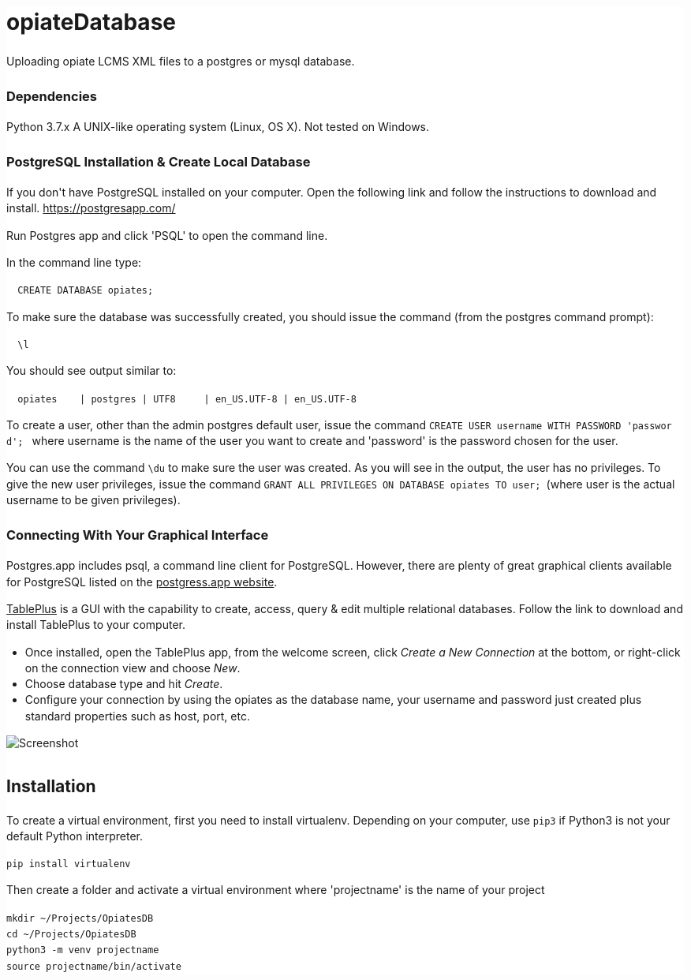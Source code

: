 # opiateDatabase
Uploading opiate LCMS XML files to a postgres or mysql database.

### Dependencies
Python 3.7.x
A UNIX-like operating system (Linux, OS X). Not tested on Windows.

### PostgreSQL Installation & Create Local Database
If you don't have PostgreSQL installed on your computer. Open the following link and follow the instructions to download and install. https://postgresapp.com/

Run Postgres app and click 'PSQL' to open the command line. 

In the command line type:
```
  CREATE DATABASE opiates;
```
To make sure the database was successfully created, you should issue the command (from the postgres command prompt):
```
  \l
```
You should see output similar to:
```
  opiates    | postgres | UTF8     | en_US.UTF-8 | en_US.UTF-8 
```

To create a user, other than the admin postgres default user, issue the command
```CREATE USER username WITH PASSWORD 'password'; ```
where username is the name of the user you want to create and 'password' is the password chosen for the user.

You can use the command ```\du``` to make sure the user was created. As you will see in the output, the user has no privileges. To give the new user privileges, issue the command ```GRANT ALL PRIVILEGES ON DATABASE opiates TO user; ```(where user is the actual username to be given privileges).

### Connecting With Your Graphical Interface
Postgres.app includes psql, a command line client for PostgreSQL. However, there are plenty of great graphical clients available for PostgreSQL listed on the [postgress.app website](https://postgresapp.com/documentation/gui-tools.html).

[TablePlus](https://tableplus.com/) is a GUI with the capability to create, access, query & edit multiple relational databases. Follow the link to download and install TablePlus to your computer. 

- Once installed, open the TablePlus app, from the welcome screen, click *Create a New Connection* at the bottom, or right-click on the connection view and choose *New*.
- Choose database type and hit *Create*.
- Configure your connection by using the opiates as the database name, your username and password just created plus standard properties such as host, port, etc. 

![Screenshot](support_docs/tableplus_screenshot.png)

## Installation
To create a virtual environment, first you need to install virtualenv. Depending on your computer, use ```pip3``` if Python3 is not your default Python interpreter.
```
pip install virtualenv
```
Then create a folder and activate a virtual environment where 'projectname' is the name of your project
```
mkdir ~/Projects/OpiatesDB
cd ~/Projects/OpiatesDB
python3 -m venv projectname
source projectname/bin/activate